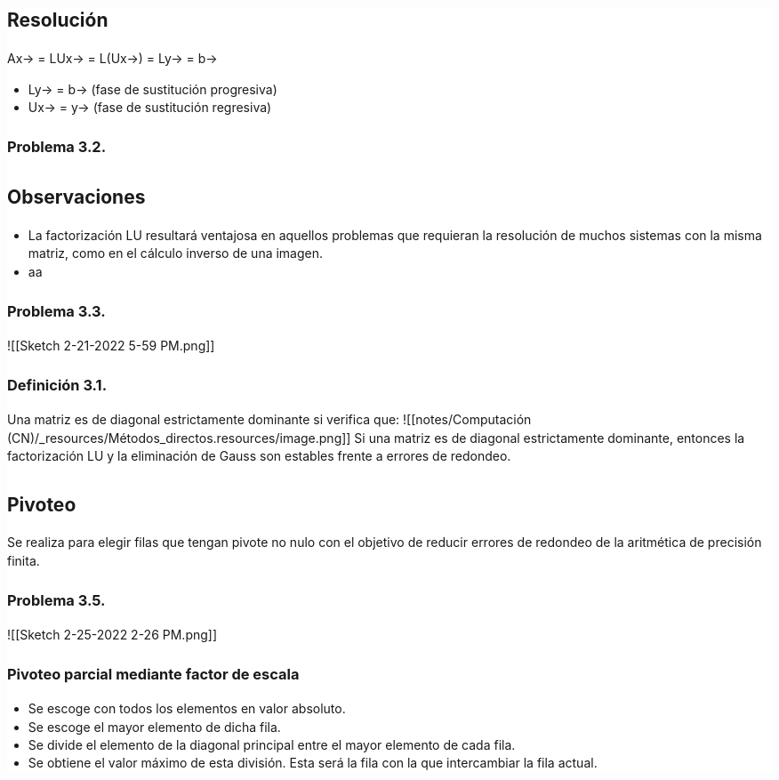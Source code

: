 
## Resolución

Ax→ = LUx→ = L(Ux→) = Ly→ = b→


* Ly→ = b→ (fase de sustitución progresiva)
* Ux→ = y→ (fase de sustitución regresiva)



### Problema 3.2.



## Observaciones

* La factorización LU resultará ventajosa en aquellos problemas que requieran la resolución de muchos sistemas con la misma matriz, como en el cálculo inverso de una imagen.
* aa



### Problema 3.3.

![[Sketch 2-21-2022 5-59 PM.png]]


### Definición 3.1.

Una matriz es de diagonal estrictamente dominante si verifica que:
![[notes/Computación (CN)/_resources/Métodos_directos.resources/image.png]]
Si una matriz es de diagonal estrictamente dominante, entonces la factorización LU y la eliminación de Gauss son estables frente a errores de redondeo.


## Pivoteo

Se realiza para elegir filas que tengan pivote no nulo con el objetivo de reducir errores de redondeo de la aritmética de precisión finita.


### Problema 3.5.

![[Sketch 2-25-2022 2-26 PM.png]]


### Pivoteo parcial mediante factor de escala

* Se escoge con todos los elementos en valor absoluto.
* Se escoge el mayor elemento de dicha fila.
* Se divide el elemento de la diagonal principal entre el mayor elemento de cada fila.
* Se obtiene el valor máximo de esta división. Esta será la fila con la que intercambiar la fila actual.
